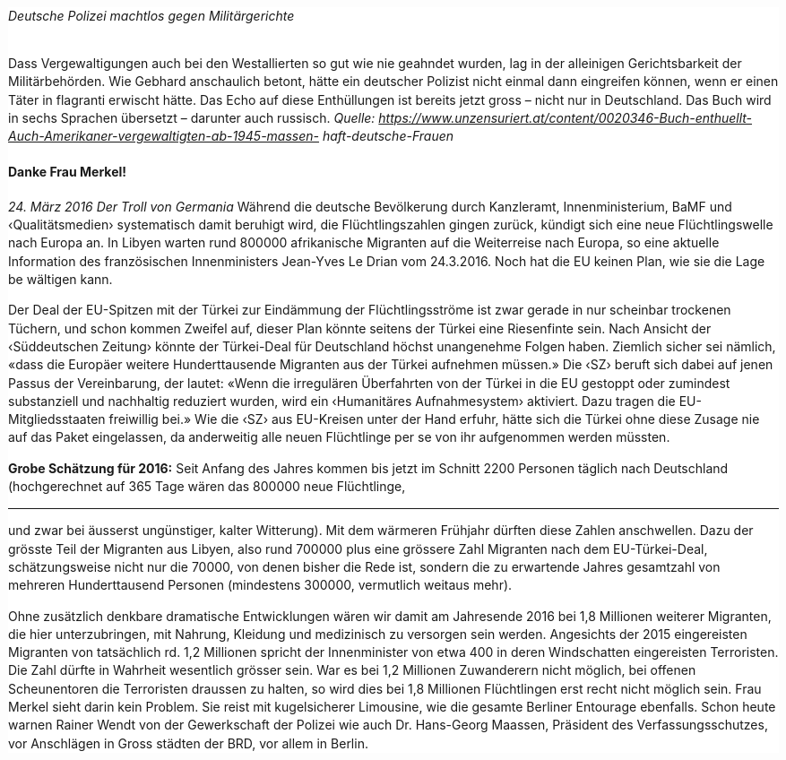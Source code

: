 ###### Deutsche Polizei machtlos gegen Militärgerichte
Dass Vergewaltigungen auch bei den Westallierten so gut wie nie geahndet wurden, lag in der alleinigen Gerichtsbarkeit der Militärbehörden. Wie Gebhard anschaulich betont, hätte ein deutscher Polizist nicht einmal dann
eingreifen können, wenn er einen Täter in flagranti erwischt hätte.
Das Echo auf diese Enthüllungen ist bereits jetzt gross – nicht nur in Deutschland. Das Buch wird in sechs
Sprachen übersetzt – darunter auch russisch.
_Quelle:_ _https://www.unzensuriert.at/content/0020346-Buch-enthuellt-Auch-Amerikaner-vergewaltigten-ab-1945-massen-_
_haft-deutsche-Frauen_

#### Danke Frau Merkel!
_24. März 2016 Der Troll von Germania_
Während die deutsche Bevölkerung durch Kanzleramt, Innenministerium, BaMF
und ‹Qualitätsmedien› systematisch damit beruhigt wird, die Flüchtlingszahlen
gingen zurück, kündigt sich eine neue Flüchtlingswelle nach Europa an.
In Libyen warten rund 800000 afrikanische Migranten auf die Weiterreise nach
Europa, so eine aktuelle Information des französischen Innenministers Jean-Yves
Le Drian vom 24.3.2016. Noch hat die EU keinen Plan, wie sie die Lage be wältigen
kann.

Der Deal der EU-Spitzen mit der Türkei zur Eindämmung der Flüchtlingsströme
ist zwar gerade in nur scheinbar trockenen Tüchern, und schon kommen Zweifel
auf, dieser Plan könnte seitens der Türkei eine Riesenfinte sein.
Nach Ansicht der ‹Süddeutschen Zeitung› könnte der Türkei-Deal für Deutschland höchst unangenehme Folgen haben. Ziemlich sicher sei nämlich, «dass die
Europäer weitere Hunderttausende Migranten aus der Türkei aufnehmen müssen.»
Die ‹SZ› beruft sich dabei auf jenen Passus der Vereinbarung, der lautet: «Wenn
die irregulären Überfahrten von der Türkei in die EU gestoppt oder zumindest
substanziell und nachhaltig reduziert wurden, wird ein ‹Humanitäres Aufnahmesystem› aktiviert. Dazu tragen die EU-Mitgliedsstaaten freiwillig bei.» Wie die
‹SZ› aus EU-Kreisen unter der Hand erfuhr, hätte sich die Türkei ohne diese
Zusage nie auf das Paket eingelassen, da anderweitig alle neuen Flüchtlinge per se
von ihr aufgenommen werden müssten.

**Grobe Schätzung für 2016:**
Seit Anfang des Jahres kommen bis jetzt im Schnitt 2200 Personen täglich nach
Deutschland (hochgerechnet auf 365 Tage wären das 800000 neue Flüchtlinge,


-----

und zwar bei äusserst ungünstiger, kalter Witterung). Mit dem wärmeren Frühjahr dürften diese Zahlen anschwellen.
Dazu der grösste Teil der Migranten aus Libyen, also rund 700000 plus eine
grössere Zahl Migranten nach dem EU-Türkei-Deal, schätzungsweise nicht nur
die 70000, von denen bisher die Rede ist, sondern die zu erwartende Jahres gesamtzahl von mehreren Hunderttausend Personen (mindestens 300000, vermutlich weitaus mehr).

Ohne zusätzlich denkbare dramatische Entwicklungen wären wir damit am
Jahresende 2016 bei 1,8 Millionen weiterer Migranten, die hier unterzubringen,
mit Nahrung, Kleidung und medizinisch zu versorgen sein werden.
Angesichts der 2015 eingereisten Migranten von tatsächlich rd. 1,2 Millionen
spricht der Innenminister von etwa 400 in deren Windschatten eingereisten
Terroristen. Die Zahl dürfte in Wahrheit wesentlich grösser sein.
War es bei 1,2 Millionen Zuwanderern nicht möglich, bei offenen Scheunentoren
die Terroristen draussen zu halten, so wird dies bei 1,8 Millionen Flüchtlingen erst
recht nicht möglich sein. Frau Merkel sieht darin kein Problem. Sie reist mit
kugelsicherer Limousine, wie die gesamte Berliner Entourage ebenfalls.
Schon heute warnen Rainer Wendt von der Gewerkschaft der Polizei wie auch Dr.
Hans-Georg Maassen, Präsident des Verfassungsschutzes, vor Anschlägen in Gross städten der BRD, vor allem in Berlin.
